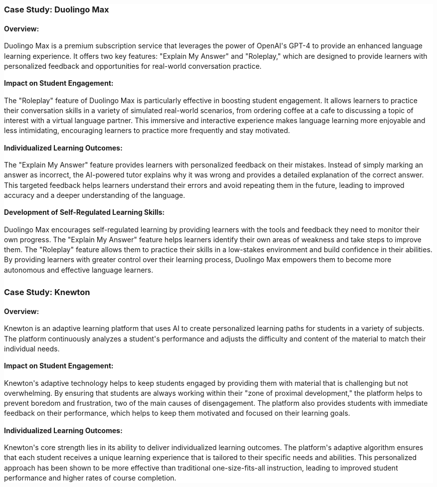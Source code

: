 ### **Case Study: Duolingo Max**

**Overview:**

Duolingo Max is a premium subscription service that leverages the power of OpenAI's GPT-4 to provide an enhanced language learning experience. It offers two key features: "Explain My Answer" and "Roleplay," which are designed to provide learners with personalized feedback and opportunities for real-world conversation practice.

**Impact on Student Engagement:**

The "Roleplay" feature of Duolingo Max is particularly effective in boosting student engagement. It allows learners to practice their conversation skills in a variety of simulated real-world scenarios, from ordering coffee at a cafe to discussing a topic of interest with a virtual language partner. This immersive and interactive experience makes language learning more enjoyable and less intimidating, encouraging learners to practice more frequently and stay motivated.

**Individualized Learning Outcomes:**

The "Explain My Answer" feature provides learners with personalized feedback on their mistakes. Instead of simply marking an answer as incorrect, the AI-powered tutor explains why it was wrong and provides a detailed explanation of the correct answer. This targeted feedback helps learners understand their errors and avoid repeating them in the future, leading to improved accuracy and a deeper understanding of the language.

**Development of Self-Regulated Learning Skills:**

Duolingo Max encourages self-regulated learning by providing learners with the tools and feedback they need to monitor their own progress. The "Explain My Answer" feature helps learners identify their own areas of weakness and take steps to improve them. The "Roleplay" feature allows them to practice their skills in a low-stakes environment and build confidence in their abilities. By providing learners with greater control over their learning process, Duolingo Max empowers them to become more autonomous and effective language learners.

### **Case Study: Knewton**

**Overview:**

Knewton is an adaptive learning platform that uses AI to create personalized learning paths for students in a variety of subjects. The platform continuously analyzes a student's performance and adjusts the difficulty and content of the material to match their individual needs.

**Impact on Student Engagement:**

Knewton's adaptive technology helps to keep students engaged by providing them with material that is challenging but not overwhelming. By ensuring that students are always working within their "zone of proximal development," the platform helps to prevent boredom and frustration, two of the main causes of disengagement. The platform also provides students with immediate feedback on their performance, which helps to keep them motivated and focused on their learning goals.

**Individualized Learning Outcomes:**

Knewton's core strength lies in its ability to deliver individualized learning outcomes. The platform's adaptive algorithm ensures that each student receives a unique learning experience that is tailored to their specific needs and abilities. This personalized approach has been shown to be more effective than traditional one-size-fits-all instruction, leading to improved student performance and higher rates of course completion.
